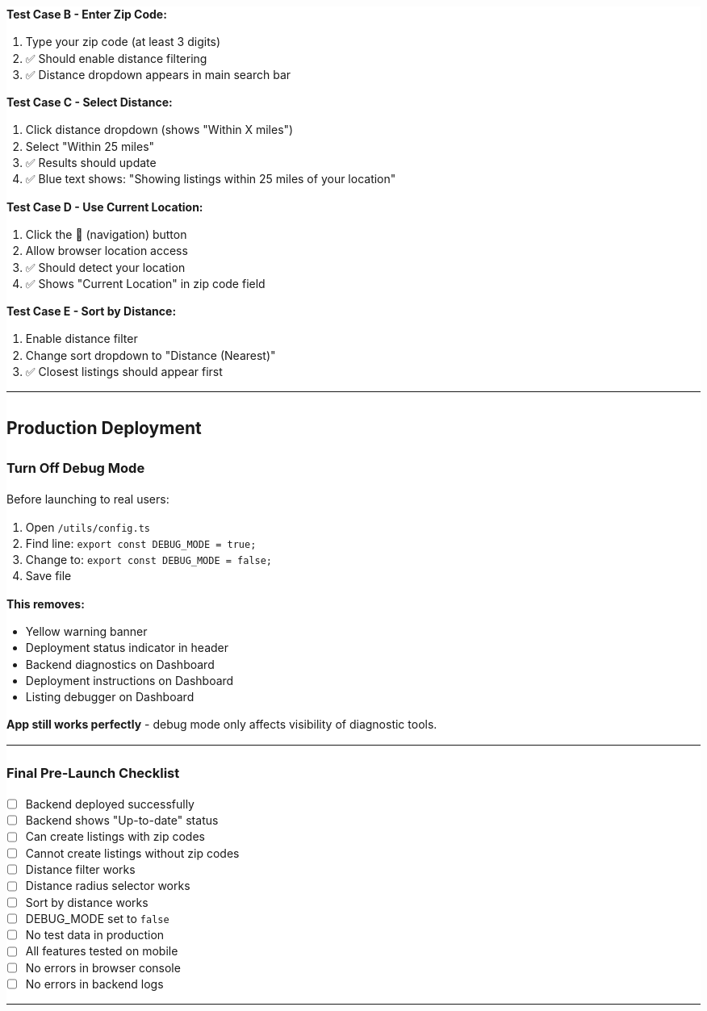 **Test Case B - Enter Zip Code:**
1. Type your zip code (at least 3 digits)
2. ✅ Should enable distance filtering
3. ✅ Distance dropdown appears in main search bar

**Test Case C - Select Distance:**
1. Click distance dropdown (shows "Within X miles")
2. Select "Within 25 miles"
3. ✅ Results should update
4. ✅ Blue text shows: "Showing listings within 25 miles of your location"

**Test Case D - Use Current Location:**
1. Click the 📍 (navigation) button
2. Allow browser location access
3. ✅ Should detect your location
4. ✅ Shows "Current Location" in zip code field

**Test Case E - Sort by Distance:**
1. Enable distance filter
2. Change sort dropdown to "Distance (Nearest)"
3. ✅ Closest listings should appear first

---

## Production Deployment

### Turn Off Debug Mode

Before launching to real users:

1. Open `/utils/config.ts`
2. Find line: `export const DEBUG_MODE = true;`
3. Change to: `export const DEBUG_MODE = false;`
4. Save file

**This removes:**
- Yellow warning banner
- Deployment status indicator in header
- Backend diagnostics on Dashboard
- Deployment instructions on Dashboard
- Listing debugger on Dashboard

**App still works perfectly** - debug mode only affects visibility of diagnostic tools.

---

### Final Pre-Launch Checklist

- [ ] Backend deployed successfully
- [ ] Backend shows "Up-to-date" status
- [ ] Can create listings with zip codes
- [ ] Cannot create listings without zip codes
- [ ] Distance filter works
- [ ] Distance radius selector works
- [ ] Sort by distance works
- [ ] DEBUG_MODE set to `false`
- [ ] No test data in production
- [ ] All features tested on mobile
- [ ] No errors in browser console
- [ ] No errors in backend logs

---